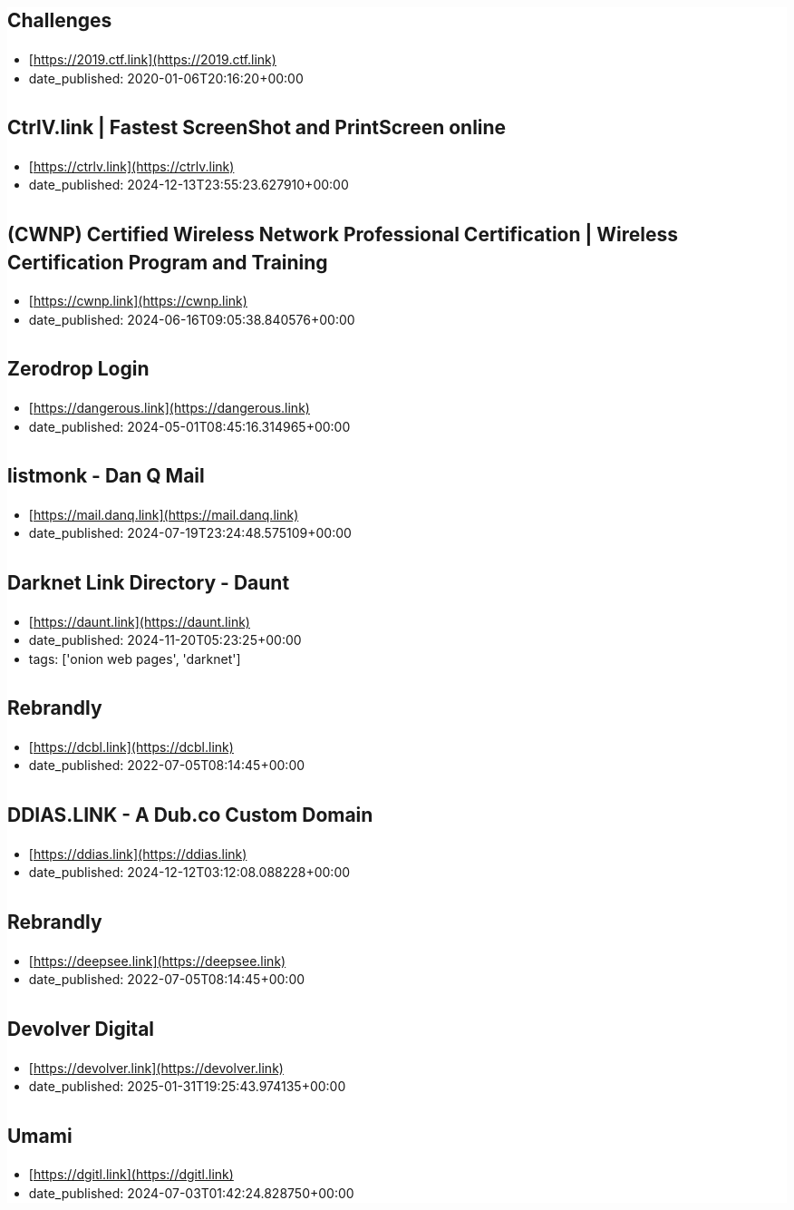  ## Challenges
 - [https://2019.ctf.link](https://2019.ctf.link)
 - date_published: 2020-01-06T20:16:20+00:00

 ## CtrlV.link | Fastest ScreenShot and PrintScreen online
 - [https://ctrlv.link](https://ctrlv.link)
 - date_published: 2024-12-13T23:55:23.627910+00:00

 ## (CWNP) Certified Wireless Network Professional Certification | Wireless Certification Program and Training
 - [https://cwnp.link](https://cwnp.link)
 - date_published: 2024-06-16T09:05:38.840576+00:00

 ## Zerodrop Login
 - [https://dangerous.link](https://dangerous.link)
 - date_published: 2024-05-01T08:45:16.314965+00:00

 ## listmonk - Dan Q Mail
 - [https://mail.danq.link](https://mail.danq.link)
 - date_published: 2024-07-19T23:24:48.575109+00:00

 ## Darknet Link Directory - Daunt
 - [https://daunt.link](https://daunt.link)
 - date_published: 2024-11-20T05:23:25+00:00
 - tags: ['onion web pages', 'darknet']

 ## Rebrandly
 - [https://dcbl.link](https://dcbl.link)
 - date_published: 2022-07-05T08:14:45+00:00

 ## DDIAS.LINK - A Dub.co Custom Domain
 - [https://ddias.link](https://ddias.link)
 - date_published: 2024-12-12T03:12:08.088228+00:00

 ## Rebrandly
 - [https://deepsee.link](https://deepsee.link)
 - date_published: 2022-07-05T08:14:45+00:00

 ## Devolver Digital
 - [https://devolver.link](https://devolver.link)
 - date_published: 2025-01-31T19:25:43.974135+00:00

 ## Umami
 - [https://dgitl.link](https://dgitl.link)
 - date_published: 2024-07-03T01:42:24.828750+00:00
